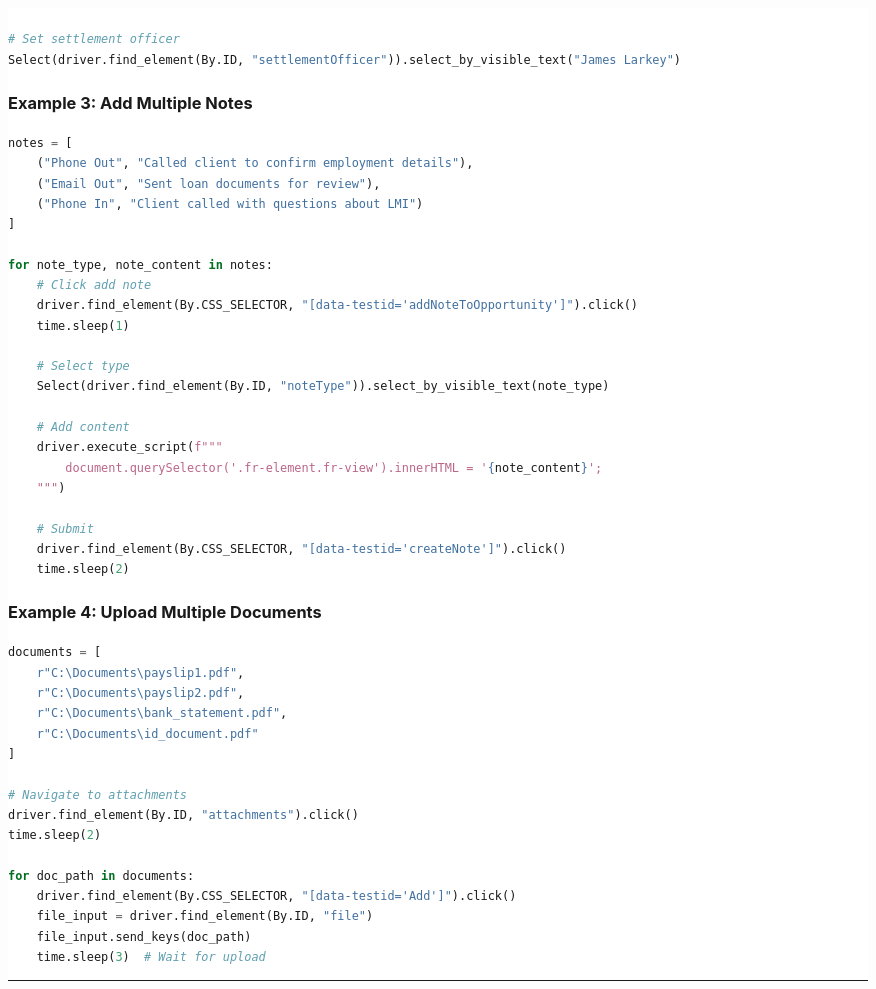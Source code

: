 ```python

# Set settlement officer
Select(driver.find_element(By.ID, "settlementOfficer")).select_by_visible_text("James Larkey")
```

### Example 3: Add Multiple Notes

```python
notes = [
    ("Phone Out", "Called client to confirm employment details"),
    ("Email Out", "Sent loan documents for review"),
    ("Phone In", "Client called with questions about LMI")
]

for note_type, note_content in notes:
    # Click add note
    driver.find_element(By.CSS_SELECTOR, "[data-testid='addNoteToOpportunity']").click()
    time.sleep(1)

    # Select type
    Select(driver.find_element(By.ID, "noteType")).select_by_visible_text(note_type)

    # Add content
    driver.execute_script(f"""
        document.querySelector('.fr-element.fr-view').innerHTML = '{note_content}';
    """)

    # Submit
    driver.find_element(By.CSS_SELECTOR, "[data-testid='createNote']").click()
    time.sleep(2)
```

### Example 4: Upload Multiple Documents

```python
documents = [
    r"C:\Documents\payslip1.pdf",
    r"C:\Documents\payslip2.pdf",
    r"C:\Documents\bank_statement.pdf",
    r"C:\Documents\id_document.pdf"
]

# Navigate to attachments
driver.find_element(By.ID, "attachments").click()
time.sleep(2)

for doc_path in documents:
    driver.find_element(By.CSS_SELECTOR, "[data-testid='Add']").click()
    file_input = driver.find_element(By.ID, "file")
    file_input.send_keys(doc_path)
    time.sleep(3)  # Wait for upload
```

---